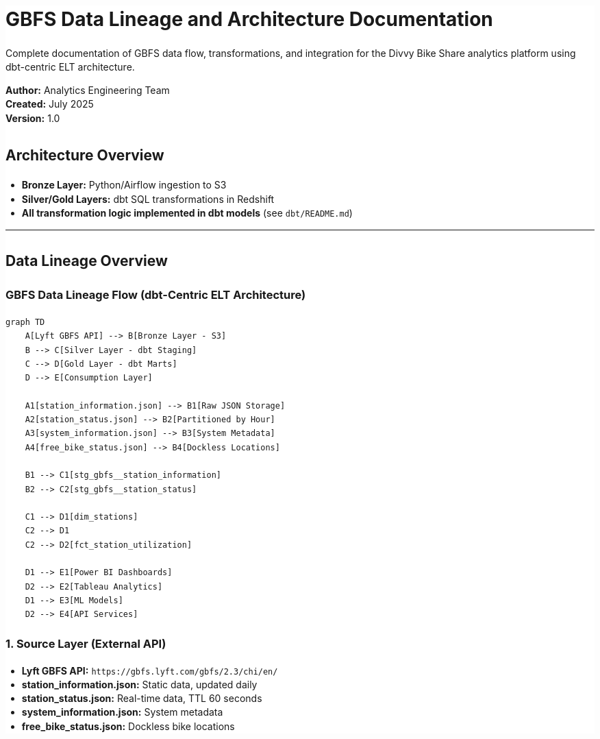 # GBFS Data Lineage and Architecture Documentation

Complete documentation of GBFS data flow, transformations, and integration
for the Divvy Bike Share analytics platform using dbt-centric ELT architecture.

**Author:** Analytics Engineering Team  
**Created:** July 2025  
**Version:** 1.0

## Architecture Overview

- **Bronze Layer:** Python/Airflow ingestion to S3
- **Silver/Gold Layers:** dbt SQL transformations in Redshift
- **All transformation logic implemented in dbt models** (see `dbt/README.md`)

---

## Data Lineage Overview

### GBFS Data Lineage Flow (dbt-Centric ELT Architecture)

```mermaid
graph TD
    A[Lyft GBFS API] --> B[Bronze Layer - S3]
    B --> C[Silver Layer - dbt Staging]
    C --> D[Gold Layer - dbt Marts]
    D --> E[Consumption Layer]
    
    A1[station_information.json] --> B1[Raw JSON Storage]
    A2[station_status.json] --> B2[Partitioned by Hour]
    A3[system_information.json] --> B3[System Metadata]
    A4[free_bike_status.json] --> B4[Dockless Locations]
    
    B1 --> C1[stg_gbfs__station_information]
    B2 --> C2[stg_gbfs__station_status]
    
    C1 --> D1[dim_stations]
    C2 --> D1
    C2 --> D2[fct_station_utilization]
    
    D1 --> E1[Power BI Dashboards]
    D2 --> E2[Tableau Analytics]
    D1 --> E3[ML Models]
    D2 --> E4[API Services]
```

### 1. Source Layer (External API)

- **Lyft GBFS API:** `https://gbfs.lyft.com/gbfs/2.3/chi/en/`
- **station_information.json:** Static data, updated daily
- **station_status.json:** Real-time data, TTL 60 seconds
- **system_information.json:** System metadata
- **free_bike_status.json:** Dockless bike locations
